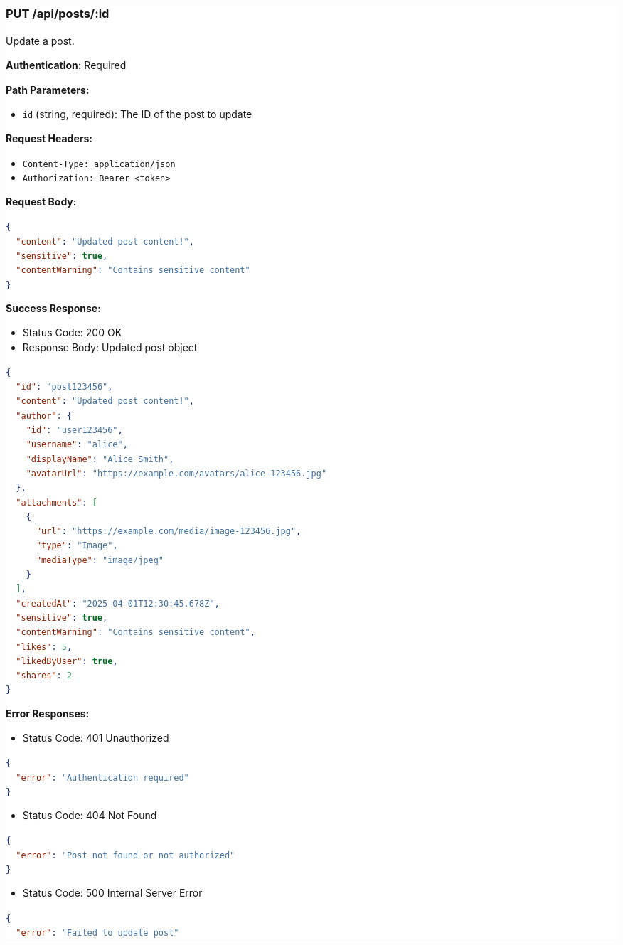 ### PUT /api/posts/:id

Update a post.

**Authentication:** Required

**Path Parameters:**
- `id` (string, required): The ID of the post to update

**Request Headers:**
- `Content-Type: application/json`
- `Authorization: Bearer <token>`

**Request Body:**
```json
{
  "content": "Updated post content!",
  "sensitive": true,
  "contentWarning": "Contains sensitive content"
}
```

**Success Response:**
- Status Code: 200 OK
- Response Body: Updated post object
```json
{
  "id": "post123456",
  "content": "Updated post content!",
  "author": {
    "id": "user123456",
    "username": "alice",
    "displayName": "Alice Smith",
    "avatarUrl": "https://example.com/avatars/alice-123456.jpg"
  },
  "attachments": [
    {
      "url": "https://example.com/media/image-123456.jpg",
      "type": "Image",
      "mediaType": "image/jpeg"
    }
  ],
  "createdAt": "2025-04-01T12:30:45.678Z",
  "sensitive": true,
  "contentWarning": "Contains sensitive content",
  "likes": 5,
  "likedByUser": true,
  "shares": 2
}
```

**Error Responses:**
- Status Code: 401 Unauthorized
```json
{
  "error": "Authentication required"
}
```
- Status Code: 404 Not Found
```json
{
  "error": "Post not found or not authorized"
}
```
- Status Code: 500 Internal Server Error
```json
{
  "error": "Failed to update post"
```